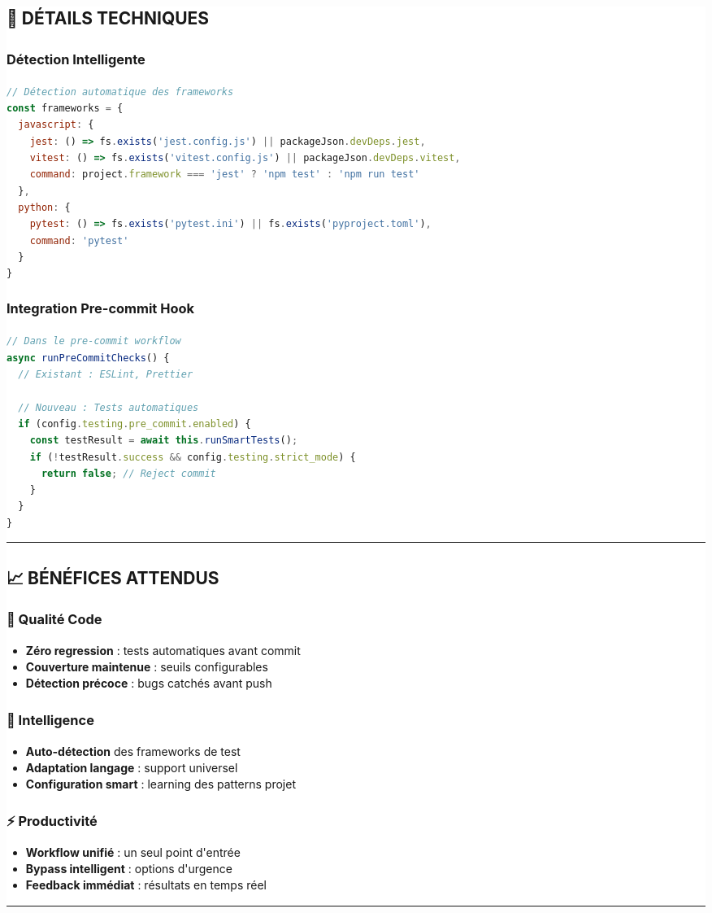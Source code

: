 
## 🔧 **DÉTAILS TECHNIQUES**

### **Détection Intelligente**
```javascript
// Détection automatique des frameworks
const frameworks = {
  javascript: {
    jest: () => fs.exists('jest.config.js') || packageJson.devDeps.jest,
    vitest: () => fs.exists('vitest.config.js') || packageJson.devDeps.vitest,
    command: project.framework === 'jest' ? 'npm test' : 'npm run test'
  },
  python: {
    pytest: () => fs.exists('pytest.ini') || fs.exists('pyproject.toml'),
    command: 'pytest'
  }
}
```

### **Integration Pre-commit Hook**
```javascript
// Dans le pre-commit workflow
async runPreCommitChecks() {
  // Existant : ESLint, Prettier
  
  // Nouveau : Tests automatiques
  if (config.testing.pre_commit.enabled) {
    const testResult = await this.runSmartTests();
    if (!testResult.success && config.testing.strict_mode) {
      return false; // Reject commit
    }
  }
}
```

---

## 📈 **BÉNÉFICES ATTENDUS**

### **🚀 Qualité Code**
- **Zéro regression** : tests automatiques avant commit
- **Couverture maintenue** : seuils configurables
- **Détection précoce** : bugs catchés avant push

### **🧠 Intelligence**
- **Auto-détection** des frameworks de test
- **Adaptation langage** : support universel
- **Configuration smart** : learning des patterns projet

### **⚡ Productivité**
- **Workflow unifié** : un seul point d'entrée
- **Bypass intelligent** : options d'urgence
- **Feedback immédiat** : résultats en temps réel

---